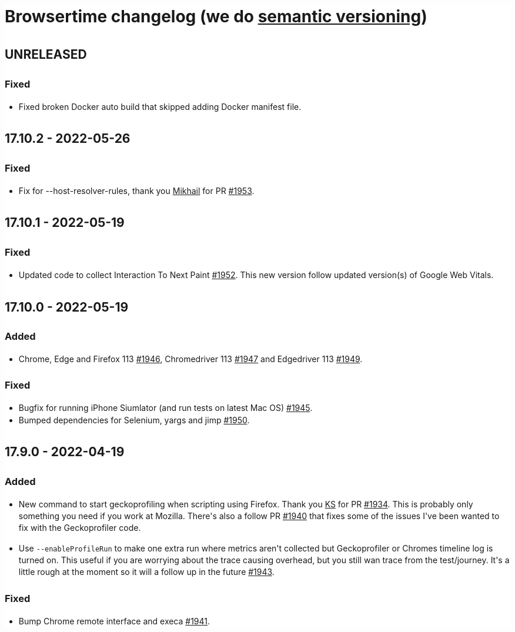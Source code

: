 # Browsertime changelog (we do [semantic versioning](https://semver.org))

## UNRELEASED
### Fixed
* Fixed broken Docker auto build that skipped adding Docker manifest file.

## 17.10.2 - 2022-05-26
### Fixed
* Fix for --host-resolver-rules, thank you [Mikhail](https://github.com/atuchin-m) for PR [#1953](https://github.com/sitespeedio/browsertime/pull/1953).

## 17.10.1 - 2022-05-19
### Fixed
* Updated code to collect Interaction To Next Paint [#1952](https://github.com/sitespeedio/browsertime/pull/1952). This new version follow updated version(s) of Google Web Vitals.

## 17.10.0 - 2022-05-19

### Added
* Chrome, Edge and Firefox 113 [#1946](https://github.com/sitespeedio/browsertime/pull/1946), Chromedriver 113 [#1947](https://github.com/sitespeedio/browsertime/pull/1947) and Edgedriver 113 [#1949](https://github.com/sitespeedio/browsertime/pull/1949).

### Fixed
* Bugfix for running iPhone Siumlator (and run tests on latest Mac OS) [#1945](https://github.com/sitespeedio/browsertime/pull/1945).
* Bumped dependencies for Selenium, yargs and jimp [#1950](https://github.com/sitespeedio/browsertime/pull/1950).

## 17.9.0 - 2022-04-19
### Added
* New command to start geckoprofiling when scripting using Firefox. Thank you [KS](https://github.com/92kns) for PR [#1934](https://github.com/sitespeedio/browsertime/pull/1934). This is probably only something you need if you work at Mozilla. There's also a follow PR [#1940](https://github.com/sitespeedio/browsertime/pull/1940) that fixes some of the issues I've been wanted to fix with the Geckoprofiler code.

* Use `--enableProfileRun` to make one extra run where metrics aren't collected but Geckoprofiler or Chromes timeline log is turned on. This useful if you are worrying about the trace causing overhead, but you still wan trace from the test/journey. It's a little rough at the moment so it will a follow up in the future [#1943](https://github.com/sitespeedio/browsertime/pull/1943).

### Fixed
* Bump Chrome remote interface and execa [#1941](https://github.com/sitespeedio/browsertime/pull/1941).
